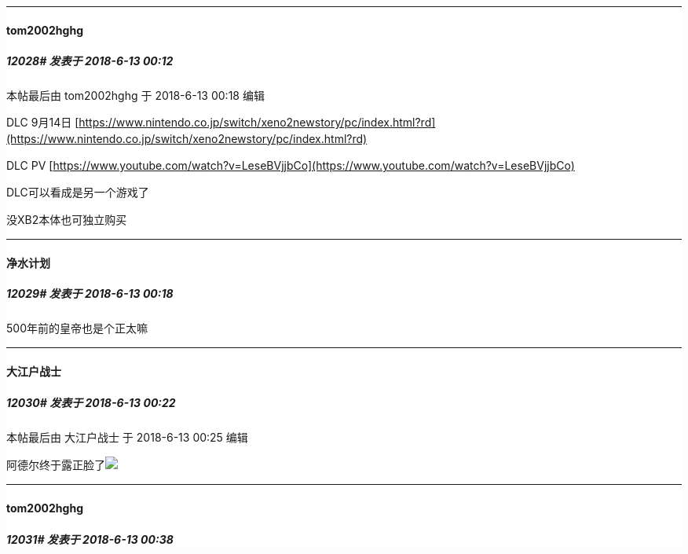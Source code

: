 




*****

####  tom2002hghg  
##### 12028#       发表于 2018-6-13 00:12



 本帖最后由 tom2002hghg 于 2018-6-13 00:18 编辑 

DLC 9月14日
[https://www.nintendo.co.jp/switch/xeno2newstory/pc/index.html?rd](https://www.nintendo.co.jp/switch/xeno2newstory/pc/index.html?rd)


DLC PV
[https://www.youtube.com/watch?v=LeseBVjjbCo](https://www.youtube.com/watch?v=LeseBVjjbCo)


DLC可以看成是另一个游戏了

没XB2本体也可独立购买







*****

####  净水计划  
##### 12029#       发表于 2018-6-13 00:18




500年前的皇帝也是个正太嘛







*****

####  大江户战士  
##### 12030#       发表于 2018-6-13 00:22



 本帖最后由 大江户战士 于 2018-6-13 00:25 编辑 

阿德尔终于露正脸了<img src="https://static.saraba1st.com/image/smiley/face2017/067.png" referrerpolicy="no-referrer">







*****

####  tom2002hghg  
##### 12031#       发表于 2018-6-13 00:38
